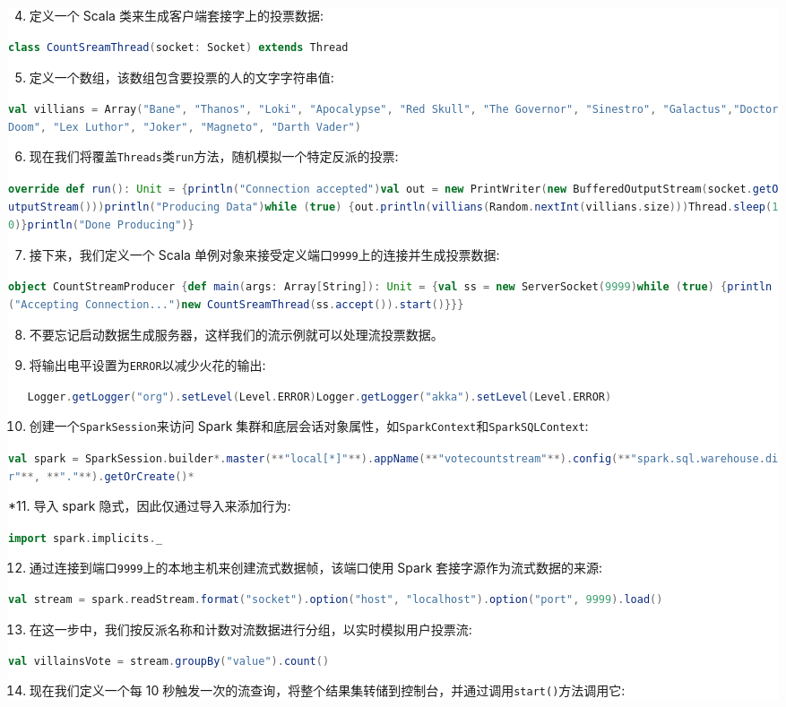 4.  定义一个 Scala 类来生成客户端套接字上的投票数据:

```scala
class CountSreamThread(socket: Socket) extends Thread
```

5.  定义一个数组，该数组包含要投票的人的文字字符串值:

```scala
val villians = Array("Bane", "Thanos", "Loki", "Apocalypse", "Red Skull", "The Governor", "Sinestro", "Galactus","Doctor Doom", "Lex Luthor", "Joker", "Magneto", "Darth Vader")
```

6.  现在我们将覆盖`Threads`类`run`方法，随机模拟一个特定反派的投票:

```scala
override def run(): Unit = {println("Connection accepted")val out = new PrintWriter(new BufferedOutputStream(socket.getOutputStream()))println("Producing Data")while (true) {out.println(villians(Random.nextInt(villians.size)))Thread.sleep(10)}println("Done Producing")}
```

7.  接下来，我们定义一个 Scala 单例对象来接受定义端口`9999`上的连接并生成投票数据:

```scala
object CountStreamProducer {def main(args: Array[String]): Unit = {val ss = new ServerSocket(9999)while (true) {println("Accepting Connection...")new CountSreamThread(ss.accept()).start()}}}
```

8.  不要忘记启动数据生成服务器，这样我们的流示例就可以处理流投票数据。

9.  将输出电平设置为`ERROR`以减少火花的输出:

```scala
   Logger.getLogger("org").setLevel(Level.ERROR)Logger.getLogger("akka").setLevel(Level.ERROR)
```

10.  创建一个`SparkSession`来访问 Spark 集群和底层会话对象属性，如`SparkContext`和`SparkSQLContext`:

```scala
val spark = SparkSession.builder*.master(**"local[*]"**).appName(**"votecountstream"**).config(**"spark.sql.warehouse.dir"**, **"."**).getOrCreate()*
```

 *11.  导入 spark 隐式，因此仅通过导入来添加行为:

```scala
import spark.implicits._
```

12.  通过连接到端口`9999`上的本地主机来创建流式数据帧，该端口使用 Spark 套接字源作为流式数据的来源:

```scala
val stream = spark.readStream.format("socket").option("host", "localhost").option("port", 9999).load()
```

13.  在这一步中，我们按反派名称和计数对流数据进行分组，以实时模拟用户投票流:

```scala
val villainsVote = stream.groupBy("value").count()
```

14.  现在我们定义一个每 10 秒触发一次的流查询，将整个结果集转储到控制台，并通过调用`start()`方法调用它:
